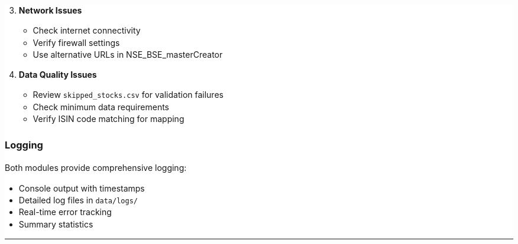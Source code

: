 3. **Network Issues**
   - Check internet connectivity
   - Verify firewall settings
   - Use alternative URLs in NSE_BSE_masterCreator

4. **Data Quality Issues**
   - Review `skipped_stocks.csv` for validation failures
   - Check minimum data requirements
   - Verify ISIN code matching for mapping

### Logging

Both modules provide comprehensive logging:
- Console output with timestamps
- Detailed log files in `data/logs/`
- Real-time error tracking
- Summary statistics

---

